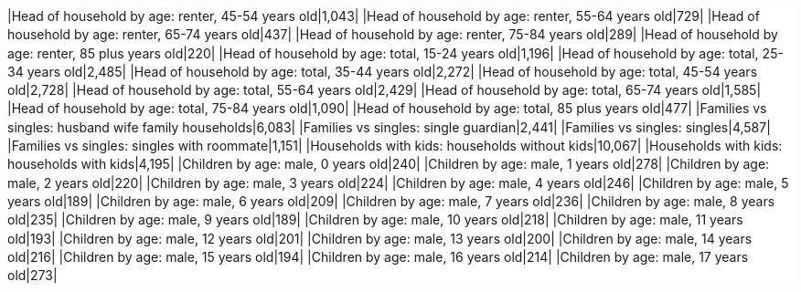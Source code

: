 |Head of household by age: renter, 45-54 years old|1,043|
|Head of household by age: renter, 55-64 years old|729|
|Head of household by age: renter, 65-74 years old|437|
|Head of household by age: renter, 75-84 years old|289|
|Head of household by age: renter, 85 plus years old|220|
|Head of household by age: total, 15-24 years old|1,196|
|Head of household by age: total, 25-34 years old|2,485|
|Head of household by age: total, 35-44 years old|2,272|
|Head of household by age: total, 45-54 years old|2,728|
|Head of household by age: total, 55-64 years old|2,429|
|Head of household by age: total, 65-74 years old|1,585|
|Head of household by age: total, 75-84 years old|1,090|
|Head of household by age: total, 85 plus years old|477|
|Families vs singles: husband wife family households|6,083|
|Families vs singles: single guardian|2,441|
|Families vs singles: singles|4,587|
|Families vs singles: singles with roommate|1,151|
|Households with kids: households without kids|10,067|
|Households with kids: households with kids|4,195|
|Children by age: male, 0 years old|240|
|Children by age: male, 1 years old|278|
|Children by age: male, 2 years old|220|
|Children by age: male, 3 years old|224|
|Children by age: male, 4 years old|246|
|Children by age: male, 5 years old|189|
|Children by age: male, 6 years old|209|
|Children by age: male, 7 years old|236|
|Children by age: male, 8 years old|235|
|Children by age: male, 9 years old|189|
|Children by age: male, 10 years old|218|
|Children by age: male, 11 years old|193|
|Children by age: male, 12 years old|201|
|Children by age: male, 13 years old|200|
|Children by age: male, 14 years old|216|
|Children by age: male, 15 years old|194|
|Children by age: male, 16 years old|214|
|Children by age: male, 17 years old|273|